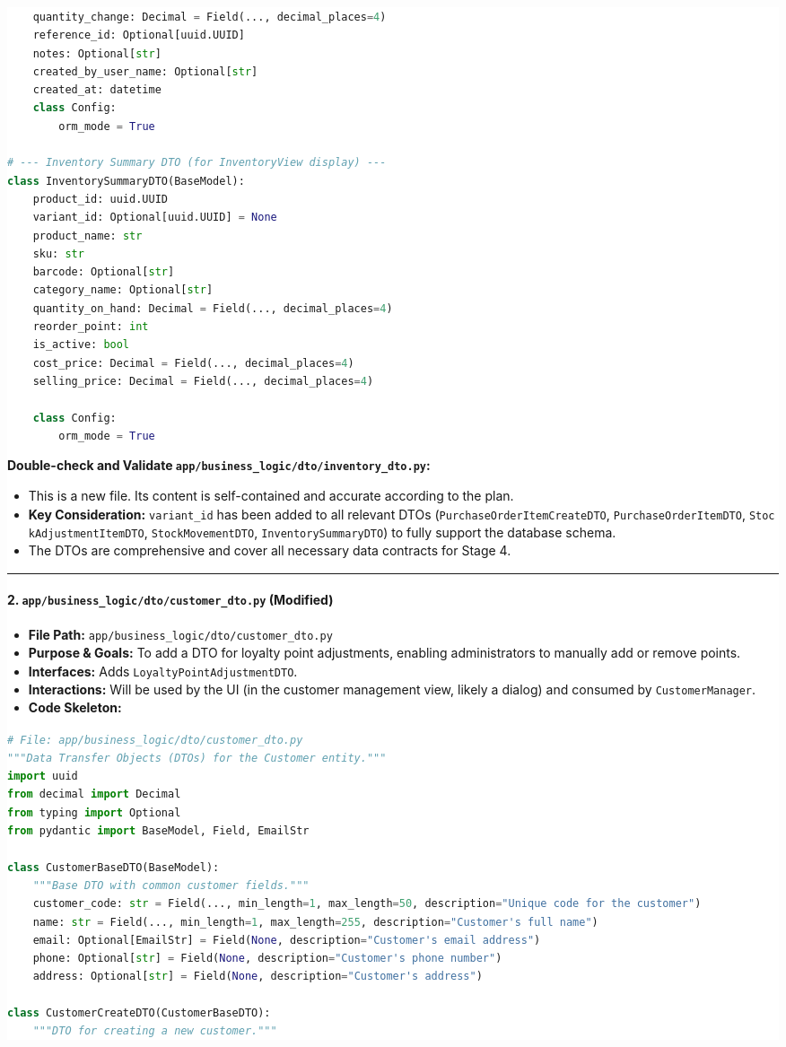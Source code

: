 ```python
    quantity_change: Decimal = Field(..., decimal_places=4)
    reference_id: Optional[uuid.UUID]
    notes: Optional[str]
    created_by_user_name: Optional[str]
    created_at: datetime
    class Config:
        orm_mode = True

# --- Inventory Summary DTO (for InventoryView display) ---
class InventorySummaryDTO(BaseModel):
    product_id: uuid.UUID
    variant_id: Optional[uuid.UUID] = None
    product_name: str
    sku: str
    barcode: Optional[str]
    category_name: Optional[str]
    quantity_on_hand: Decimal = Field(..., decimal_places=4)
    reorder_point: int
    is_active: bool
    cost_price: Decimal = Field(..., decimal_places=4)
    selling_price: Decimal = Field(..., decimal_places=4)
    
    class Config:
        orm_mode = True
```

**Double-check and Validate `app/business_logic/dto/inventory_dto.py`:**
*   This is a new file. Its content is self-contained and accurate according to the plan.
*   **Key Consideration:** `variant_id` has been added to all relevant DTOs (`PurchaseOrderItemCreateDTO`, `PurchaseOrderItemDTO`, `StockAdjustmentItemDTO`, `StockMovementDTO`, `InventorySummaryDTO`) to fully support the database schema.
*   The DTOs are comprehensive and cover all necessary data contracts for Stage 4.

---

#### **2. `app/business_logic/dto/customer_dto.py` (Modified)**

*   **File Path:** `app/business_logic/dto/customer_dto.py`
*   **Purpose & Goals:** To add a DTO for loyalty point adjustments, enabling administrators to manually add or remove points.
*   **Interfaces:** Adds `LoyaltyPointAdjustmentDTO`.
*   **Interactions:** Will be used by the UI (in the customer management view, likely a dialog) and consumed by `CustomerManager`.
*   **Code Skeleton:**

```python
# File: app/business_logic/dto/customer_dto.py
"""Data Transfer Objects (DTOs) for the Customer entity."""
import uuid
from decimal import Decimal
from typing import Optional
from pydantic import BaseModel, Field, EmailStr

class CustomerBaseDTO(BaseModel):
    """Base DTO with common customer fields."""
    customer_code: str = Field(..., min_length=1, max_length=50, description="Unique code for the customer")
    name: str = Field(..., min_length=1, max_length=255, description="Customer's full name")
    email: Optional[EmailStr] = Field(None, description="Customer's email address")
    phone: Optional[str] = Field(None, description="Customer's phone number")
    address: Optional[str] = Field(None, description="Customer's address")

class CustomerCreateDTO(CustomerBaseDTO):
    """DTO for creating a new customer."""
```